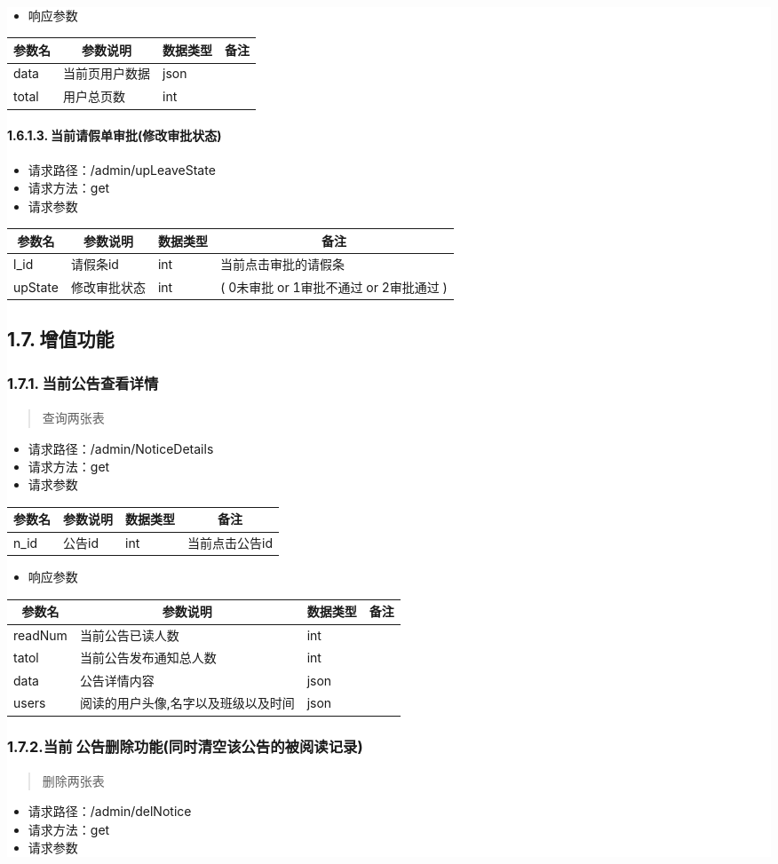 - 响应参数

| 参数名 | 参数说明       | 数据类型 | 备注 |
| ------ | -------------- | -------- | ---- |
| data   | 当前页用户数据 | json     |      |
| total  | 用户总页数     | int      |      |

#### 1.6.1.3. 当前请假单审批(修改审批状态)

- 请求路径：/admin/upLeaveState
- 请求方法：get
- 请求参数

| 参数名  | 参数说明     | 数据类型 | 备注                                                  |
| ------- | ------------ | -------- | ----------------------------------------------------- |
| l_id    | 请假条id     | int      | 当前点击审批的请假条                                  |
| upState | 修改审批状态 | int      | ( 0未审批    or     1审批不通过      or   2审批通过 ) |

## 1.7. 增值功能

### 1.7.1. 当前公告查看详情

> 查询两张表

- 请求路径：/admin/NoticeDetails
- 请求方法：get
- 请求参数

| 参数名 | 参数说明 | 数据类型 | 备注           |
| ------ | -------- | -------- | -------------- |
| n_id   | 公告id   | int      | 当前点击公告id |

- 响应参数

| 参数名  | 参数说明                            | 数据类型 | 备注 |
| ------- | ----------------------------------- | -------- | ---- |
| readNum | 当前公告已读人数                    | int      |      |
| tatol   | 当前公告发布通知总人数              | int      |      |
| data    | 公告详情内容                        | json     |      |
| users   | 阅读的用户头像,名字以及班级以及时间 | json     |      |

### 1.7.2.当前 公告删除功能(同时清空该公告的被阅读记录)

> 删除两张表

- 请求路径：/admin/delNotice
- 请求方法：get
- 请求参数
